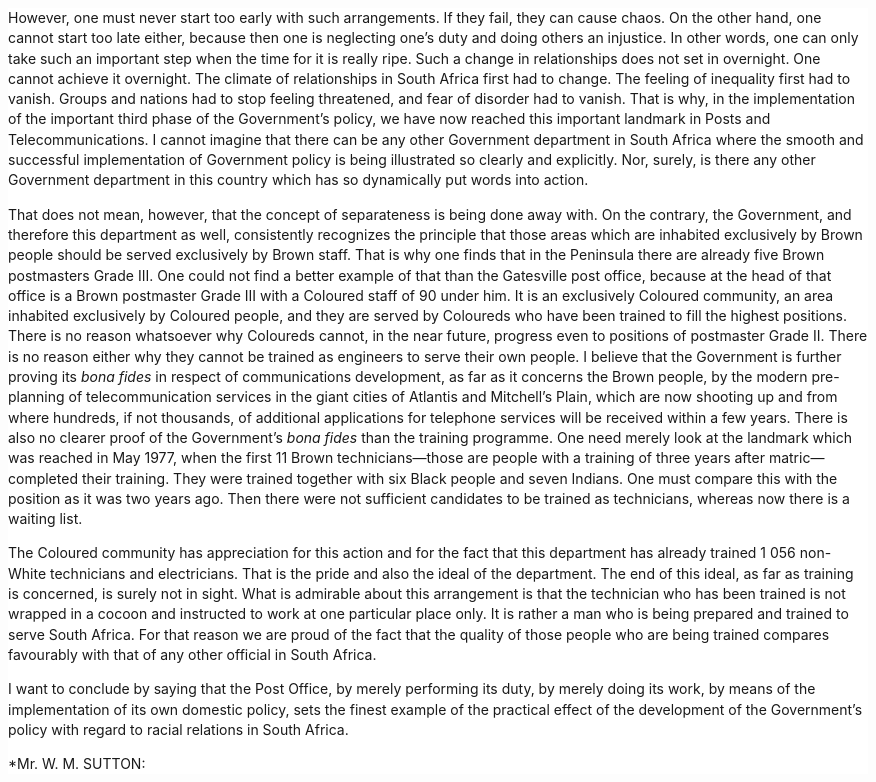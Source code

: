 <p>However, one must never start too early with such arrangements. If they fail, they can cause chaos. On the other hand, one cannot start too late either, because then one is neglecting one&#x2019;s duty and doing others an <span class="col_3009-3010" refersTo="page_1522"/>injustice. In other words, one can only take such an important step when the time for it is really ripe. Such a change in relationships does not set in overnight. One cannot achieve it overnight. The climate of relationships in South Africa first had to change. The feeling of inequality first had to vanish. Groups and nations had to stop feeling threatened, and fear of disorder had to vanish. That is why, in the implementation of the important third phase of the Government&#x2019;s policy, we have now reached this important landmark in Posts and Telecommunications. I cannot imagine that there can be any other Government department in South Africa where the smooth and successful implementation of Government policy is being illustrated so clearly and explicitly. Nor, surely, is there any other Government department in this country which has so dynamically put words into action.</p>

<p>That does not mean, however, that the concept of separateness is being done away with. On the contrary, the Government, and therefore this department as well, consistently recognizes the principle that those areas which are inhabited exclusively by Brown people should be served exclusively by Brown staff. That is why one finds that in the Peninsula there are already five Brown postmasters Grade III. One could not find a better example of that than the Gatesville post office, because at the head of that office is a Brown postmaster Grade III with a Coloured staff of 90 under him. It is an exclusively Coloured community, an area inhabited exclusively by Coloured people, and they are served by Coloureds who have been trained to fill the highest positions. There is no reason whatsoever why Coloureds cannot, in the near future, progress even to positions of postmaster Grade II. There is no reason either why they cannot be trained as engineers to serve their own people. I believe that the Government is further proving its <i>bona fides</i> in respect of communications development, as far as it concerns the Brown people, by the modern pre-planning of telecommunication services in the giant cities of Atlantis and Mitchell&#x2019;s Plain, which are now shooting up and from where hundreds, if not thousands, of additional applications for telephone services will be received within a few years. There is also no clearer proof of the Government&#x2019;s <i>bona fides</i> than the training programme. One need merely look at the landmark which was reached in May 1977, when the first 11 Brown technicians&#x2014;those are people with a training of three years after matric&#x2014;completed their training. They were trained together with six Black people and seven Indians. One must compare this with the position as it was two years ago. Then there were not sufficient candidates to be trained as technicians, whereas now there is a waiting list.</p>

<p>The Coloured community has appreciation for this action and for the fact that this department has already trained 1 056 non-White technicians and electricians. That is the pride and also the ideal of the department. The end of this ideal, as far as training is concerned, is surely not in sight. What is admirable about this arrangement is that the technician who has been trained is not wrapped in a cocoon and instructed to work at one particular place only. It is rather a man who is being prepared and trained to serve South Africa. For that reason we are proud of the fact that the quality of those people who are being trained compares favourably with that of any other official in South Africa.</p>

<p>I want to conclude by saying that the Post Office, by merely performing its duty, by merely doing its work, by means of the implementation of its own domestic policy, sets the finest example of the practical effect of the development of the Government&#x2019;s policy with regard to racial relations in South Africa.</p>

</speech>

<speech by="#sutton">

<from>*Mr. <person refersTo="hansard_za">W. M. SUTTON</person>:</from>
